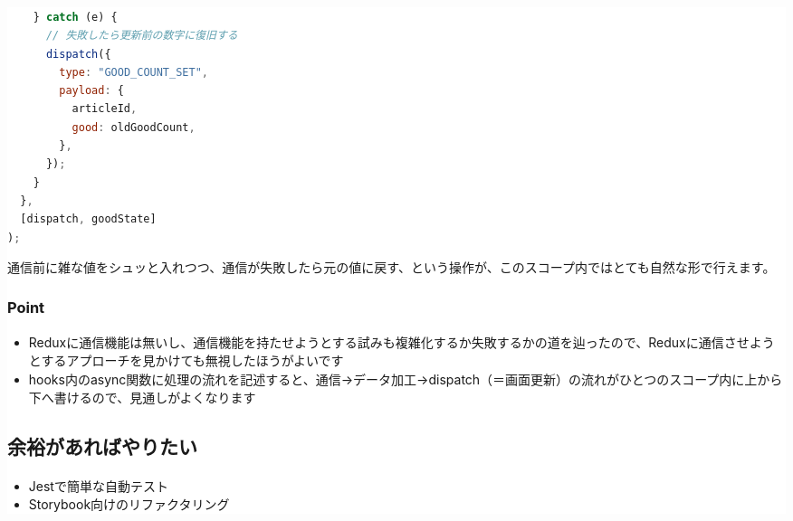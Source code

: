 ```js
    } catch (e) {
      // 失敗したら更新前の数字に復旧する
      dispatch({
        type: "GOOD_COUNT_SET",
        payload: {
          articleId,
          good: oldGoodCount,
        },
      });
    }
  },
  [dispatch, goodState]
);
```

通信前に雑な値をシュッと入れつつ、通信が失敗したら元の値に戻す、という操作が、このスコープ内ではとても自然な形で行えます。

### Point

* Reduxに通信機能は無いし、通信機能を持たせようとする試みも複雑化するか失敗するかの道を辿ったので、Reduxに通信させようとするアプローチを見かけても無視したほうがよいです
* hooks内のasync関数に処理の流れを記述すると、通信→データ加工→dispatch（＝画面更新）の流れがひとつのスコープ内に上から下へ書けるので、見通しがよくなります

## 余裕があればやりたい

* Jestで簡単な自動テスト
* Storybook向けのリファクタリング
